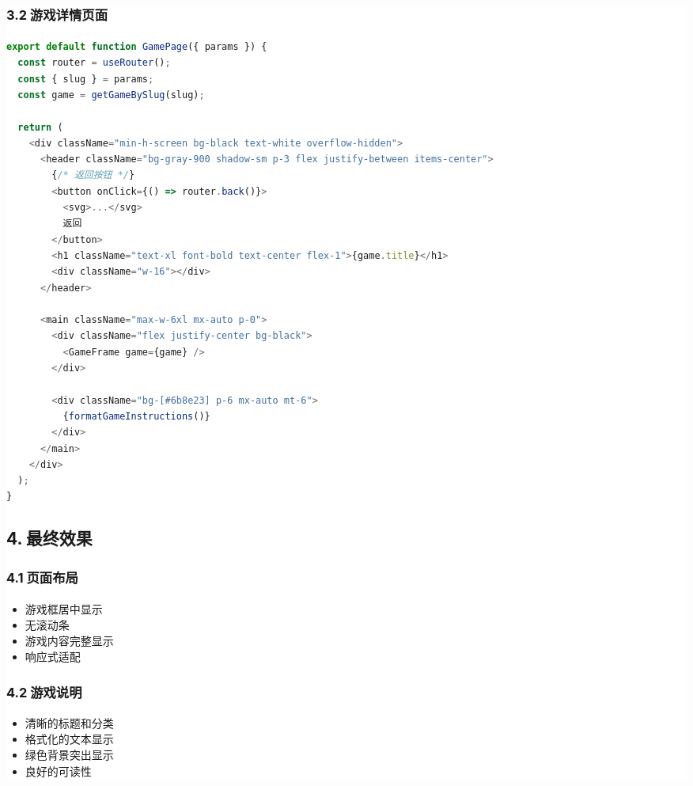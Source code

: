 ```javascript
```

### 3.2 游戏详情页面

```javascript
export default function GamePage({ params }) {
  const router = useRouter();
  const { slug } = params;
  const game = getGameBySlug(slug);

  return (
    <div className="min-h-screen bg-black text-white overflow-hidden">
      <header className="bg-gray-900 shadow-sm p-3 flex justify-between items-center">
        {/* 返回按钮 */}
        <button onClick={() => router.back()}>
          <svg>...</svg>
          返回
        </button>
        <h1 className="text-xl font-bold text-center flex-1">{game.title}</h1>
        <div className="w-16"></div>
      </header>

      <main className="max-w-6xl mx-auto p-0">
        <div className="flex justify-center bg-black">
          <GameFrame game={game} />
        </div>

        <div className="bg-[#6b8e23] p-6 mx-auto mt-6">
          {formatGameInstructions()}
        </div>
      </main>
    </div>
  );
}
```

## 4. 最终效果

### 4.1 页面布局

- 游戏框居中显示
- 无滚动条
- 游戏内容完整显示
- 响应式适配

### 4.2 游戏说明

- 清晰的标题和分类
- 格式化的文本显示
- 绿色背景突出显示
- 良好的可读性
